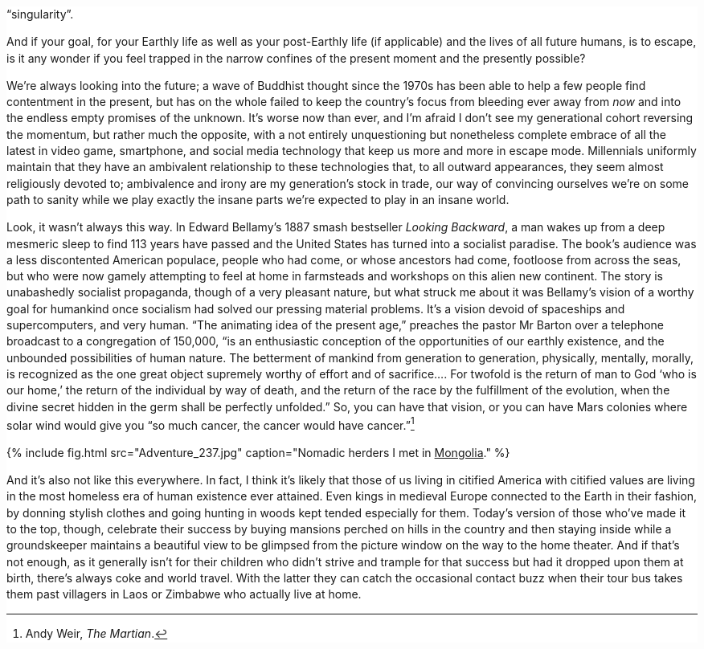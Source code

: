 “singularity”.

And if your goal, for your Earthly life as well as your post-Earthly life (if applicable) and the
lives of all future humans, is to escape, is it any wonder if you feel trapped in the narrow
confines of the present moment and the presently possible?

We’re always looking into the future; a wave of Buddhist thought since the 1970s has been able to
help a few people find contentment in the present, but has on the whole failed to keep the country’s
focus from bleeding ever away from *now* and into the endless empty promises of the unknown. It’s
worse now than ever, and I’m afraid I don’t see my generational cohort reversing the momentum, but
rather much the opposite, with a not entirely unquestioning but nonetheless complete embrace of all
the latest in video game, smartphone, and social media technology that keep us more and more in
escape mode. Millennials uniformly maintain that they have an ambivalent relationship to these
technologies that, to all outward appearances, they seem almost religiously devoted to; ambivalence
and irony are my generation’s stock in trade, our way of convincing ourselves we’re on some path to
sanity while we play exactly the insane parts we’re expected to play in an insane world.

Look, it wasn’t always this way. In Edward Bellamy’s 1887 smash bestseller *Looking Backward*, a man
wakes up from a deep mesmeric sleep to find 113 years have passed and the United States has turned
into a socialist paradise. The book’s audience was a less discontented American populace, people who
had come, or whose ancestors had come, footloose from across the seas, but who were now gamely
attempting to feel at home in farmsteads and workshops on this alien new continent. The story is
unabashedly socialist propaganda, though of a very pleasant nature, but what struck me about it was
Bellamy’s vision of a worthy goal for humankind once socialism had solved our pressing material
problems. It’s a vision devoid of spaceships and supercomputers, and very human. “The animating idea
of the present age,” preaches the pastor Mr Barton over a telephone broadcast to a congregation of
150,000, “is an enthusiastic conception of the opportunities of our earthly existence, and the
unbounded possibilities of human nature. The betterment of mankind from generation to generation,
physically, mentally, morally, is recognized as the one great object supremely worthy of effort and
of sacrifice…. For twofold is the return of man to God ‘who is our home,’ the return of the
individual by way of death, and the return of the race by the fulfillment of the evolution, when the
divine secret hidden in the germ shall be perfectly unfolded.” So, you can have that vision, or you
can have Mars colonies where solar wind would give you “so much cancer, the cancer would have
cancer.”[^2]

[^2]: Andy Weir, *The Martian*.


{% include fig.html src="Adventure_237.jpg" caption="Nomadic herders I met in
[Mongolia](/blog/2014/08/18/giant-backlog-of-photos-i-mongolia)." %}

And it’s also not like this everywhere. In fact, I think it’s likely that those of us living in
citified America with citified values are living in the most homeless era of human existence ever
attained. Even kings in medieval Europe connected to the Earth in their fashion, by donning stylish
clothes and going hunting in woods kept tended especially for them. Today’s version of those who’ve
made it to the top, though, celebrate their success by buying mansions perched on hills in the
country and then staying inside while a groundskeeper maintains a beautiful view to be glimpsed from
the picture window on the way to the home theater. And if that’s not enough, as it generally isn’t
for their children who didn’t strive and trample for that success but had it dropped upon them at
birth, there’s always coke and world travel. With the latter they can catch the occasional contact
buzz when their tour bus takes them past villagers in Laos or Zimbabwe who actually live at home.


[^1]: In “The Unsettling of America” (published in a book of the same name, Counterpoint, 1996).